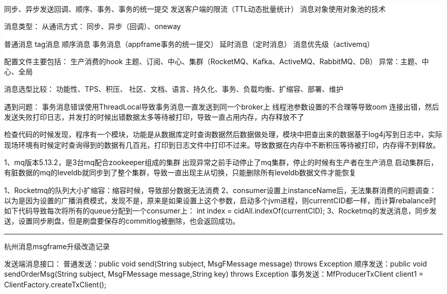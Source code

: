 
同步、异步发送回调、顺序、事务、事务的统一提交
发送客户端的限流（TTL动态批量统计）
消息对象使用对象池的技术



消息类型：
从通讯方式：
同步、异步（回调）、oneway

普通消息
tag消息
顺序消息
事务消息（appframe事务的统一提交）
延时消息（定时消息）
消息优先级（activemq）


配置文件主要包括：
生产消费的hook
主题、订阅、中心、集群（RocketMQ、Kafka、ActiveMQ、RabbitMQ、DB）
异常：主题、中心、全局



消息选型比较：
功能性、TPS、积压、
社区、文档、语言、持久化、事务、负载均衡、扩缩容、部署、维护


遇到问题：
事务消息错误使用ThreadLocal导致事务消息一直发送到同一个broker上
线程池参数设置的不合理等导致oom
连接出错，然后发送失败打印日志，并发打的时候出错数据太多等待被打印，导致一直占用内存，内存释放不了

检查代码的时候发现，程序有一个模块，功能是从数据库定时查询数据然后数据做处理，模块中把查出来的数据基于log4j写到日志中，实际现场环境有时候定时查询得到的数据有几百兆，打印到日志文件中打印不过来。导致数据在内存中不断积压等待被打印，内存得不到释放。



1、mq版本5.13.2，是3台mq配合zookeeper组成的集群
出现异常之前手动停止了mq集群，停止的时候有生产者在生产消息
启动集群后，有脏数据的mq的leveldb就同步到了整个集群，导致一直出现主从切换，只能删除所有leveldb数据文件才能恢复

1、Rocketmq的队列大小扩缩容：缩容时候，导致部分数据无法消费
2、consumer设置上instanceName后，无法集群消费的问题调查：以为是因为设置的广播消费模式，发现不是，原来是如果设置上这个参数，启动多个jvm进程，则currentCID都一样，而计算rebalance时如下代码导致每次将所有的queue分配到一个consumer上：
int index = cidAll.indexOf(currentCID);
3、Rocketmq的发送消息，同步发送，设置同步刷盘，但是刷盘要保存的commitlog被删除，也会返回成功。







---------------------------------------------------------------------------------------------------------------------
杭州消息msgframe升级改造记录

发送端消息接口：
普通发送：public void send(String subject, MsgFMessage message) throws Exception
顺序发送：public void sendOrderMsg(String subject, MsgFMessage message,String key) throws Exception
事务发送：MfProducerTxClient client1 = ClientFactory.createTxClient();
